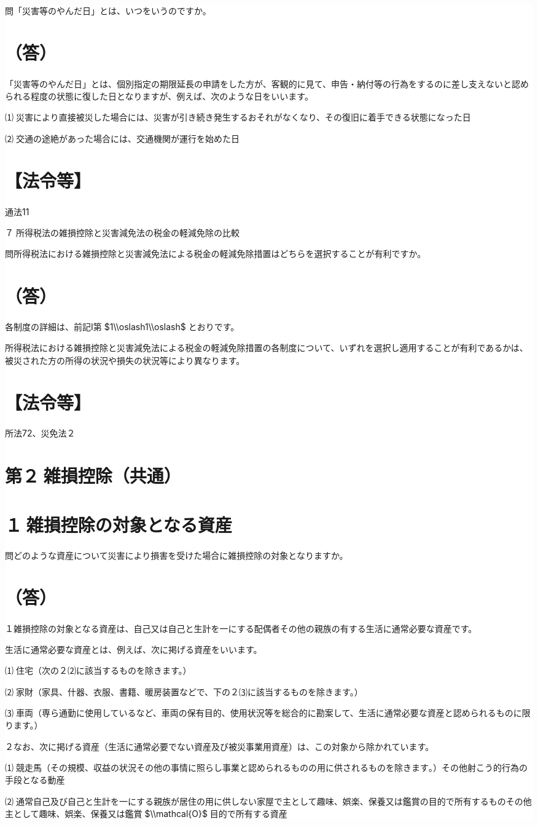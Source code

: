 問「災害等のやんだ日」とは、いつをいうのですか。

# （答）

「災害等のやんだ日」とは、個別指定の期限延長の申請をした方が、客観的に見て、申告・納付等の行為をするのに差し支えないと認められる程度の状態に復した日となりますが、例えば、次のような日をいいます。

⑴ 災害により直接被災した場合には、災害が引き続き発生するおそれがなくなり、その復旧に着手できる状態になった日

⑵ 交通の途絶があった場合には、交通機関が運行を始めた日

# 【法令等】

通法11

７ 所得税法の雑損控除と災害減免法の税金の軽減免除の比較

問所得税法における雑損控除と災害減免法による税金の軽減免除措置はどちらを選択することが有利ですか。

# （答）

各制度の詳細は、前記Ⅰ第 $1\\oslash1\\oslash$ とおりです。

所得税法における雑損控除と災害減免法による税金の軽減免除措置の各制度について、いずれを選択し適用することが有利であるかは、被災された方の所得の状況や損失の状況等により異なります。

# 【法令等】

所法72、災免法２

# 第２ 雑損控除（共通）

# １ 雑損控除の対象となる資産

問どのような資産について災害により損害を受けた場合に雑損控除の対象となりますか。

# （答）

１雑損控除の対象となる資産は、自己又は自己と生計を一にする配偶者その他の親族の有する生活に通常必要な資産です。

生活に通常必要な資産とは、例えば、次に掲げる資産をいいます。

⑴ 住宅（次の２⑵に該当するものを除きます。）

⑵ 家財（家具、什器、衣服、書籍、暖房装置などで、下の２⑶に該当するものを除きます。）

⑶ 車両（専ら通勤に使用しているなど、車両の保有目的、使用状況等を総合的に勘案して、生活に通常必要な資産と認められるものに限ります。）

２なお、次に掲げる資産（生活に通常必要でない資産及び被災事業用資産）は、この対象から除かれています。

⑴ 競走馬（その規模、収益の状況その他の事情に照らし事業と認められるものの用に供されるものを除きます｡）その他射こう的行為の手段となる動産

⑵ 通常自己及び自己と生計を一にする親族が居住の用に供しない家屋で主として趣味、娯楽、保養又は鑑賞の目的で所有するものその他主として趣味、娯楽、保養又は鑑賞 $\\mathcal{O}$ 目的で所有する資産
